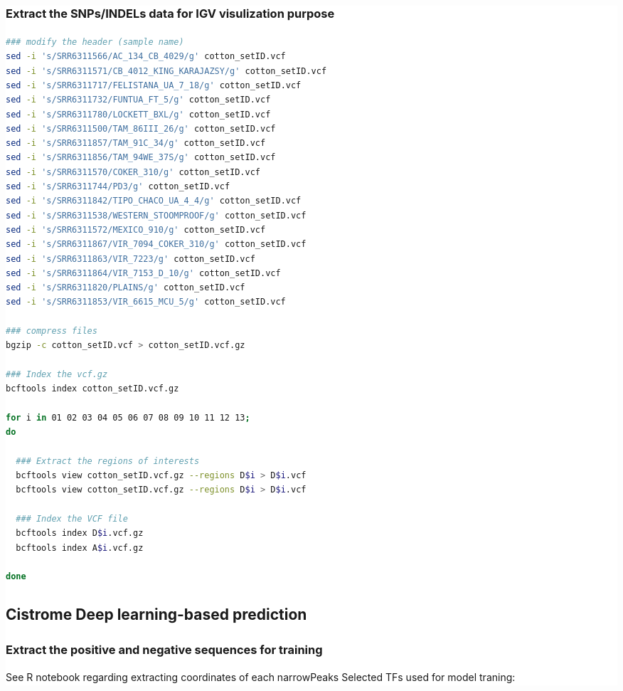 ### Extract the SNPs/INDELs data for IGV visulization purpose
```bash
### modify the header (sample name)
sed -i 's/SRR6311566/AC_134_CB_4029/g' cotton_setID.vcf
sed -i 's/SRR6311571/CB_4012_KING_KARAJAZSY/g' cotton_setID.vcf
sed -i 's/SRR6311717/FELISTANA_UA_7_18/g' cotton_setID.vcf
sed -i 's/SRR6311732/FUNTUA_FT_5/g' cotton_setID.vcf
sed -i 's/SRR6311780/LOCKETT_BXL/g' cotton_setID.vcf
sed -i 's/SRR6311500/TAM_86III_26/g' cotton_setID.vcf
sed -i 's/SRR6311857/TAM_91C_34/g' cotton_setID.vcf
sed -i 's/SRR6311856/TAM_94WE_37S/g' cotton_setID.vcf
sed -i 's/SRR6311570/COKER_310/g' cotton_setID.vcf
sed -i 's/SRR6311744/PD3/g' cotton_setID.vcf
sed -i 's/SRR6311842/TIPO_CHACO_UA_4_4/g' cotton_setID.vcf
sed -i 's/SRR6311538/WESTERN_STOOMPROOF/g' cotton_setID.vcf
sed -i 's/SRR6311572/MEXICO_910/g' cotton_setID.vcf
sed -i 's/SRR6311867/VIR_7094_COKER_310/g' cotton_setID.vcf
sed -i 's/SRR6311863/VIR_7223/g' cotton_setID.vcf
sed -i 's/SRR6311864/VIR_7153_D_10/g' cotton_setID.vcf
sed -i 's/SRR6311820/PLAINS/g' cotton_setID.vcf
sed -i 's/SRR6311853/VIR_6615_MCU_5/g' cotton_setID.vcf

### compress files
bgzip -c cotton_setID.vcf > cotton_setID.vcf.gz
 
### Index the vcf.gz
bcftools index cotton_setID.vcf.gz

for i in 01 02 03 04 05 06 07 08 09 10 11 12 13;
do
 
  ### Extract the regions of interests
  bcftools view cotton_setID.vcf.gz --regions D$i > D$i.vcf 
  bcftools view cotton_setID.vcf.gz --regions D$i > D$i.vcf 

  ### Index the VCF file
  bcftools index D$i.vcf.gz
  bcftools index A$i.vcf.gz 

done
```


## Cistrome Deep learning-based prediction
### Extract the positive and negative sequences for training 
See R notebook regarding extracting coordinates of each narrowPeaks
Selected TFs used for model traning:
